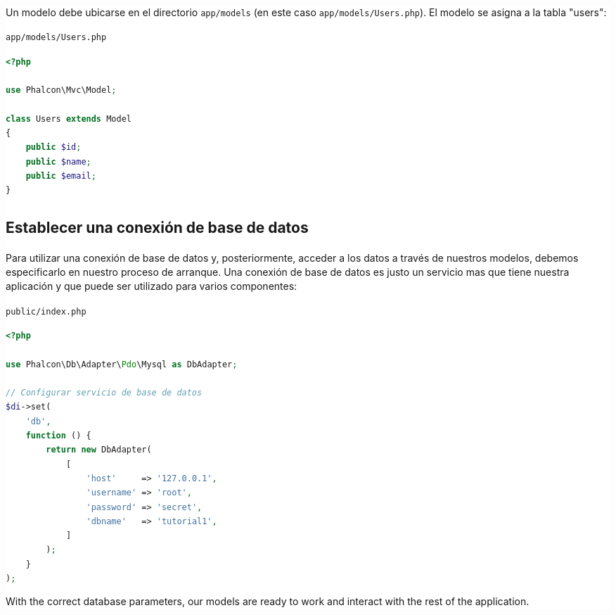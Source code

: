 Un modelo debe ubicarse en el directorio `app/models` (en este caso `app/models/Users.php`). El modelo se asigna a la tabla "users":

`app/models/Users.php`

```php
<?php

use Phalcon\Mvc\Model;

class Users extends Model
{
    public $id;
    public $name;
    public $email;
}
```

<a name='database-connection'></a>

## Establecer una conexión de base de datos

Para utilizar una conexión de base de datos y, posteriormente, acceder a los datos a través de nuestros modelos, debemos especificarlo en nuestro proceso de arranque. Una conexión de base de datos es justo un servicio mas que tiene nuestra aplicación y que puede ser utilizado para varios componentes:

`public/index.php`

```php
<?php

use Phalcon\Db\Adapter\Pdo\Mysql as DbAdapter;

// Configurar servicio de base de datos
$di->set(
    'db',
    function () {
        return new DbAdapter(
            [
                'host'     => '127.0.0.1',
                'username' => 'root',
                'password' => 'secret',
                'dbname'   => 'tutorial1',
            ]
        );
    }
);
```

With the correct database parameters, our models are ready to work and interact with the rest of the application.

<a name='storing-data'></a>
